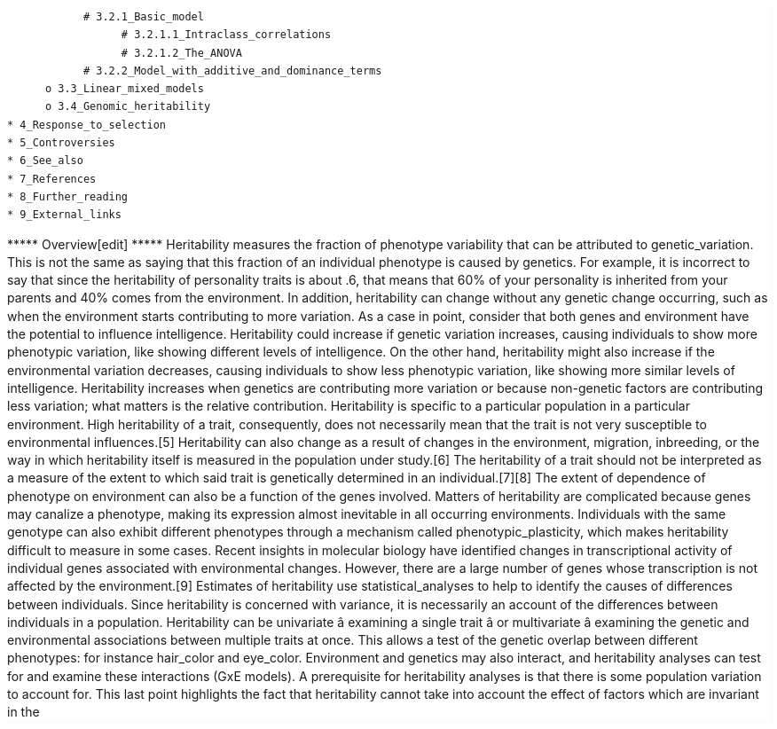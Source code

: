                 # 3.2.1_Basic_model
                      # 3.2.1.1_Intraclass_correlations
                      # 3.2.1.2_The_ANOVA
                # 3.2.2_Model_with_additive_and_dominance_terms
          o 3.3_Linear_mixed_models
          o 3.4_Genomic_heritability
    * 4_Response_to_selection
    * 5_Controversies
    * 6_See_also
    * 7_References
    * 8_Further_reading
    * 9_External_links
***** Overview[edit] *****
Heritability measures the fraction of phenotype variability that can be
attributed to genetic_variation. This is not the same as saying that this
fraction of an individual phenotype is caused by genetics. For example, it is
incorrect to say that since the heritability of personality traits is about .6,
that means that 60% of your personality is inherited from your parents and 40%
comes from the environment. In addition, heritability can change without any
genetic change occurring, such as when the environment starts contributing to
more variation. As a case in point, consider that both genes and environment
have the potential to influence intelligence. Heritability could increase if
genetic variation increases, causing individuals to show more phenotypic
variation, like showing different levels of intelligence. On the other hand,
heritability might also increase if the environmental variation decreases,
causing individuals to show less phenotypic variation, like showing more
similar levels of intelligence. Heritability increases when genetics are
contributing more variation or because non-genetic factors are contributing
less variation; what matters is the relative contribution. Heritability is
specific to a particular population in a particular environment. High
heritability of a trait, consequently, does not necessarily mean that the trait
is not very susceptible to environmental influences.[5] Heritability can also
change as a result of changes in the environment, migration, inbreeding, or the
way in which heritability itself is measured in the population under study.[6]
The heritability of a trait should not be interpreted as a measure of the
extent to which said trait is genetically determined in an individual.[7][8]
The extent of dependence of phenotype on environment can also be a function of
the genes involved. Matters of heritability are complicated because genes may
canalize a phenotype, making its expression almost inevitable in all occurring
environments. Individuals with the same genotype can also exhibit different
phenotypes through a mechanism called phenotypic_plasticity, which makes
heritability difficult to measure in some cases. Recent insights in molecular
biology have identified changes in transcriptional activity of individual genes
associated with environmental changes. However, there are a large number of
genes whose transcription is not affected by the environment.[9]
Estimates of heritability use statistical_analyses to help to identify the
causes of differences between individuals. Since heritability is concerned with
variance, it is necessarily an account of the differences between individuals
in a population. Heritability can be univariate â examining a single trait
â or multivariate â examining the genetic and environmental associations
between multiple traits at once. This allows a test of the genetic overlap
between different phenotypes: for instance hair_color and eye_color.
Environment and genetics may also interact, and heritability analyses can test
for and examine these interactions (GxE models).
A prerequisite for heritability analyses is that there is some population
variation to account for. This last point highlights the fact that heritability
cannot take into account the effect of factors which are invariant in the